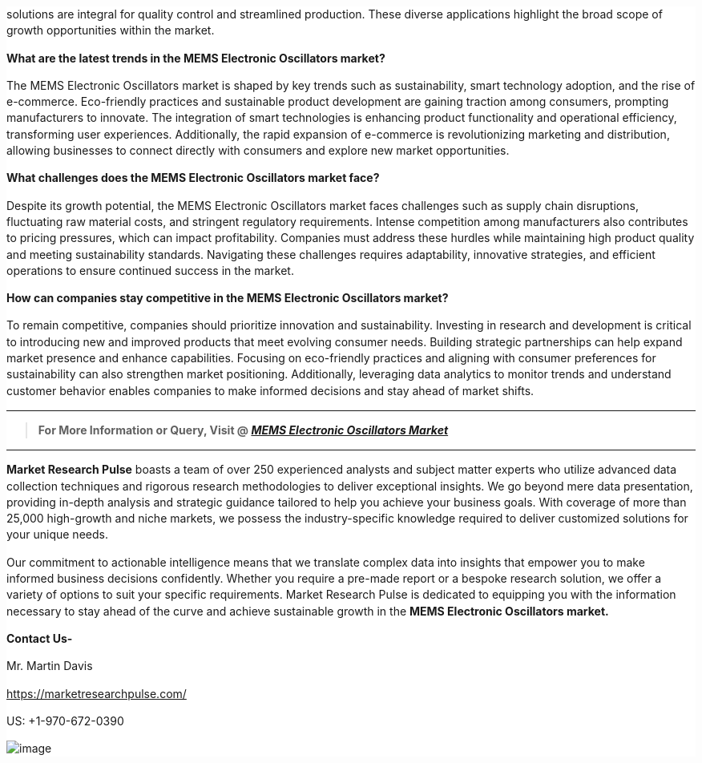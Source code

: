 solutions are integral for quality control and streamlined production. These diverse applications highlight the broad scope of growth opportunities within the market.</p><p><strong>What are the latest trends in the MEMS Electronic Oscillators market?</strong></p><p>The MEMS Electronic Oscillators market is shaped by key trends such as sustainability, smart technology adoption, and the rise of e-commerce. Eco-friendly practices and sustainable product development are gaining traction among consumers, prompting manufacturers to innovate. The integration of smart technologies is enhancing product functionality and operational efficiency, transforming user experiences. Additionally, the rapid expansion of e-commerce is revolutionizing marketing and distribution, allowing businesses to connect directly with consumers and explore new market opportunities.</p><p><strong>What challenges does the MEMS Electronic Oscillators market face?</strong></p><p>Despite its growth potential, the MEMS Electronic Oscillators market faces challenges such as supply chain disruptions, fluctuating raw material costs, and stringent regulatory requirements. Intense competition among manufacturers also contributes to pricing pressures, which can impact profitability. Companies must address these hurdles while maintaining high product quality and meeting sustainability standards. Navigating these challenges requires adaptability, innovative strategies, and efficient operations to ensure continued success in the market.</p><p><strong>How can companies stay competitive in the MEMS Electronic Oscillators market?</strong></p><p>To remain competitive, companies should prioritize innovation and sustainability. Investing in research and development is critical to introducing new and improved products that meet evolving consumer needs. Building strategic partnerships can help expand market presence and enhance capabilities. Focusing on eco-friendly practices and aligning with consumer preferences for sustainability can also strengthen market positioning. Additionally, leveraging data analytics to monitor trends and understand customer behavior enables companies to make informed decisions and stay ahead of market shifts.</p><hr /><blockquote><p><strong>For More Information or Query, Visit @&nbsp;<em><a href="https://marketresearchpulse.com/report/24837/mems-electronic-oscillators-market?utm_source=Linkedin&utm_medium=091">MEMS Electronic Oscillators Market</a></em></strong></p></blockquote><hr /><p><strong>Market Research Pulse</strong> boasts a team of over 250 experienced analysts and subject matter experts who utilize advanced data collection techniques and rigorous research methodologies to deliver exceptional insights. We go beyond mere data presentation, providing in-depth analysis and strategic guidance tailored to help you achieve your business goals. With coverage of more than 25,000 high-growth and niche markets, we possess the industry-specific knowledge required to deliver customized solutions for your unique needs.</p><p>Our commitment to actionable intelligence means that we translate complex data into insights that empower you to make informed business decisions confidently. Whether you require a pre-made report or a bespoke research solution, we offer a variety of options to suit your specific requirements. Market Research Pulse is dedicated to equipping you with the information necessary to stay ahead of the curve and achieve sustainable growth in the <strong>MEMS Electronic Oscillators market.</strong></p><p><strong>Contact Us-</strong></p><p>Mr. Martin Davis</p><p>https://marketresearchpulse.com/</p><p>US: +1-970-672-0390</p>
![image](https://github.com/user-attachments/assets/c015be9c-0333-400e-b249-8cd32efe6e9d)
